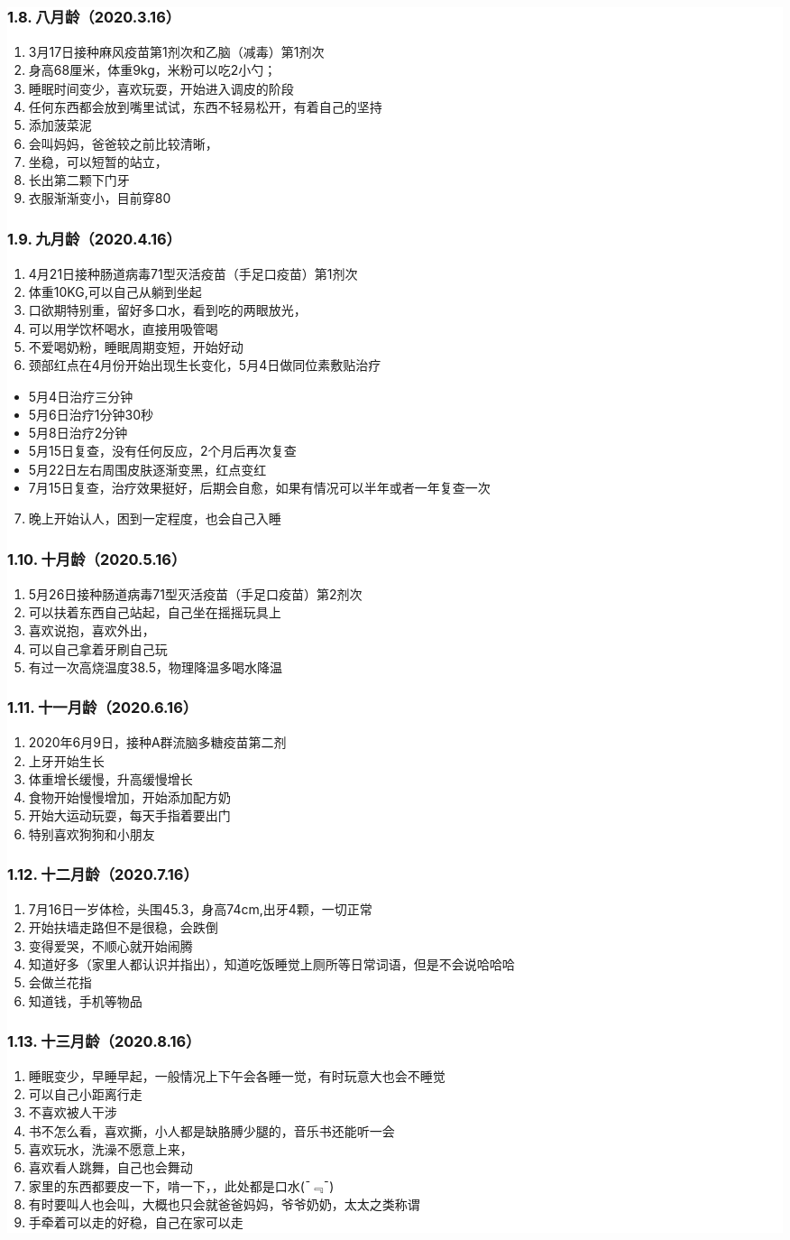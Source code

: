 
### 1.8. 八月龄（2020.3.16）

1. 3月17日接种麻风疫苗第1剂次和乙脑（减毒）第1剂次
2. 身高68厘米，体重9kg，米粉可以吃2小勺；
3. 睡眠时间变少，喜欢玩耍，开始进入调皮的阶段
4. 任何东西都会放到嘴里试试，东西不轻易松开，有着自己的坚持
5. 添加菠菜泥
6. 会叫妈妈，爸爸较之前比较清晰，
7. 坐稳，可以短暂的站立，
8. 长出第二颗下门牙
9. 衣服渐渐变小，目前穿80

### 1.9. 九月龄（2020.4.16）

1. 4月21日接种肠道病毒71型灭活疫苗（手足口疫苗）第1剂次
2. 体重10KG,可以自己从躺到坐起
3. 口欲期特别重，留好多口水，看到吃的两眼放光，
4. 可以用学饮杯喝水，直接用吸管喝
5. 不爱喝奶粉，睡眠周期变短，开始好动
6. 颈部红点在4月份开始出现生长变化，5月4日做同位素敷贴治疗
  - 5月4日治疗三分钟
  - 5月6日治疗1分钟30秒
  - 5月8日治疗2分钟
  - 5月15日复查，没有任何反应，2个月后再次复查
  - 5月22日左右周围皮肤逐渐变黑，红点变红
  - 7月15日复查，治疗效果挺好，后期会自愈，如果有情况可以半年或者一年复查一次
7. 晚上开始认人，困到一定程度，也会自己入睡
   
### 1.10. 十月龄（2020.5.16）

1. 5月26日接种肠道病毒71型灭活疫苗（手足口疫苗）第2剂次
2. 可以扶着东西自己站起，自己坐在摇摇玩具上
3. 喜欢说抱，喜欢外出，
4. 可以自己拿着牙刷自己玩
5. 有过一次高烧温度38.5，物理降温多喝水降温

### 1.11. 十一月龄（2020.6.16）

1. 2020年6月9日，接种A群流脑多糖疫苗第二剂
2. 上牙开始生长
3. 体重增长缓慢，升高缓慢增长
4. 食物开始慢慢增加，开始添加配方奶
5. 开始大运动玩耍，每天手指着要出门
6. 特别喜欢狗狗和小朋友

### 1.12. 十二月龄（2020.7.16）

1. 7月16日一岁体检，头围45.3，身高74cm,出牙4颗，一切正常
2. 开始扶墙走路但不是很稳，会跌倒
3. 变得爱哭，不顺心就开始闹腾
4. 知道好多（家里人都认识并指出），知道吃饭睡觉上厕所等日常词语，但是不会说哈哈哈
5. 会做兰花指
6. 知道钱，手机等物品
### 1.13. 十三月龄（2020.8.16）
1. 睡眠变少，早睡早起，一般情况上下午会各睡一觉，有时玩意大也会不睡觉
2. 可以自己小距离行走
3. 不喜欢被人干涉
4. 书不怎么看，喜欢撕，小人都是缺胳膊少腿的，音乐书还能听一会
5. 喜欢玩水，洗澡不愿意上来，
6. 喜欢看人跳舞，自己也会舞动
7. 家里的东西都要皮一下，啃一下，，此处都是口水(¯﹃¯)
8. 有时要叫人也会叫，大概也只会就爸爸妈妈，爷爷奶奶，太太之类称谓
9. 手牵着可以走的好稳，自己在家可以走